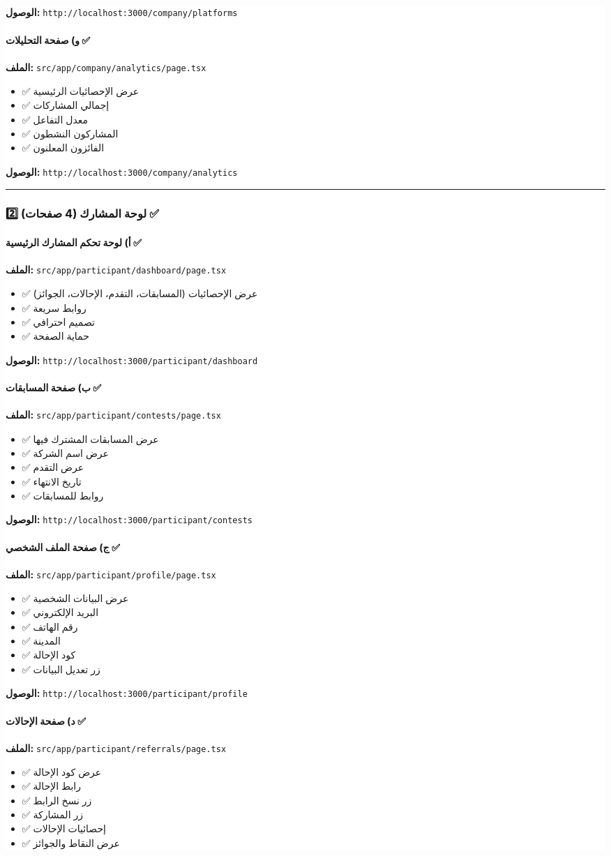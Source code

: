 **الوصول:** `http://localhost:3000/company/platforms`

#### و) صفحة التحليلات ✅
**الملف:** `src/app/company/analytics/page.tsx`
- ✅ عرض الإحصائيات الرئيسية
- ✅ إجمالي المشاركات
- ✅ معدل التفاعل
- ✅ المشاركون النشطون
- ✅ الفائزون المعلنون

**الوصول:** `http://localhost:3000/company/analytics`

---

### 2️⃣ لوحة المشارك (4 صفحات) ✅

#### أ) لوحة تحكم المشارك الرئيسية ✅
**الملف:** `src/app/participant/dashboard/page.tsx`
- ✅ عرض الإحصائيات (المسابقات، التقدم، الإحالات، الجوائز)
- ✅ روابط سريعة
- ✅ تصميم احترافي
- ✅ حماية الصفحة

**الوصول:** `http://localhost:3000/participant/dashboard`

#### ب) صفحة المسابقات ✅
**الملف:** `src/app/participant/contests/page.tsx`
- ✅ عرض المسابقات المشترك فيها
- ✅ عرض اسم الشركة
- ✅ عرض التقدم
- ✅ تاريخ الانتهاء
- ✅ روابط للمسابقات

**الوصول:** `http://localhost:3000/participant/contests`

#### ج) صفحة الملف الشخصي ✅
**الملف:** `src/app/participant/profile/page.tsx`
- ✅ عرض البيانات الشخصية
- ✅ البريد الإلكتروني
- ✅ رقم الهاتف
- ✅ المدينة
- ✅ كود الإحالة
- ✅ زر تعديل البيانات

**الوصول:** `http://localhost:3000/participant/profile`

#### د) صفحة الإحالات ✅
**الملف:** `src/app/participant/referrals/page.tsx`
- ✅ عرض كود الإحالة
- ✅ رابط الإحالة
- ✅ زر نسخ الرابط
- ✅ زر المشاركة
- ✅ إحصائيات الإحالات
- ✅ عرض النقاط والجوائز
